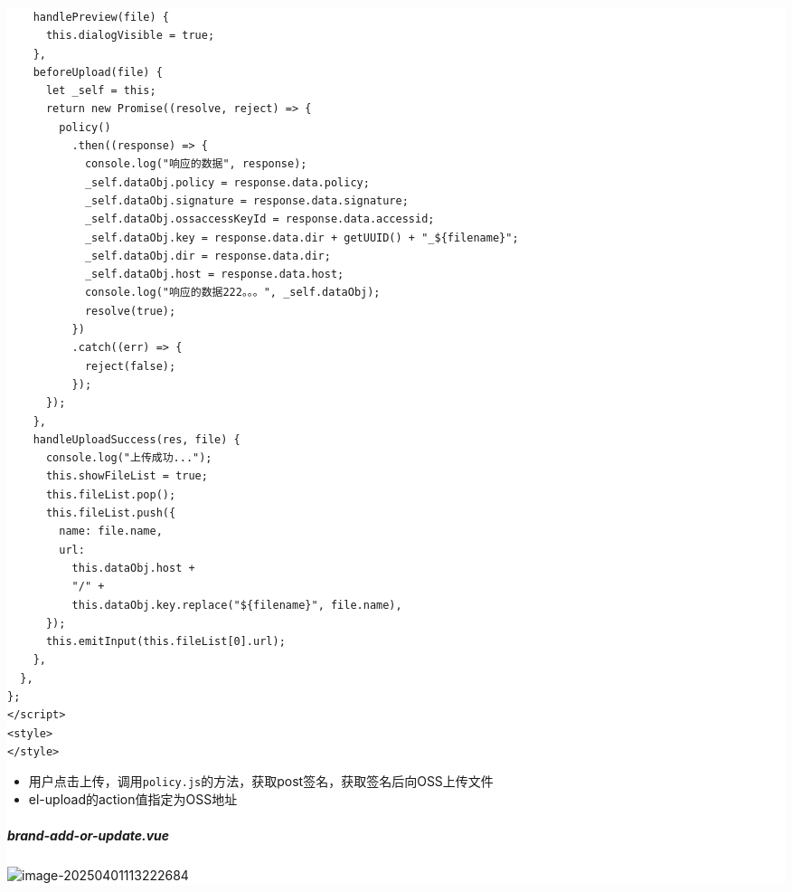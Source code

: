 ```vue
    handlePreview(file) {
      this.dialogVisible = true;
    },
    beforeUpload(file) {
      let _self = this;
      return new Promise((resolve, reject) => {
        policy()
          .then((response) => {
            console.log("响应的数据", response);
            _self.dataObj.policy = response.data.policy;
            _self.dataObj.signature = response.data.signature;
            _self.dataObj.ossaccessKeyId = response.data.accessid;
            _self.dataObj.key = response.data.dir + getUUID() + "_${filename}";
            _self.dataObj.dir = response.data.dir;
            _self.dataObj.host = response.data.host;
            console.log("响应的数据222。。。", _self.dataObj);
            resolve(true);
          })
          .catch((err) => {
            reject(false);
          });
      });
    },
    handleUploadSuccess(res, file) {
      console.log("上传成功...");
      this.showFileList = true;
      this.fileList.pop();
      this.fileList.push({
        name: file.name,
        url:
          this.dataObj.host +
          "/" +
          this.dataObj.key.replace("${filename}", file.name),
      });
      this.emitInput(this.fileList[0].url);
    },
  },
};
</script>
<style>
</style>

```

- 用户点击上传，调用`policy.js`的方法，获取post签名，获取签名后向OSS上传文件
- el-upload的action值指定为OSS地址



##### brand-add-or-update.vue

![image-20250401113222684](https://raw.githubusercontent.com/jinpeng1666/picgo/master/Typora/other/image-20250401113222684.png)
